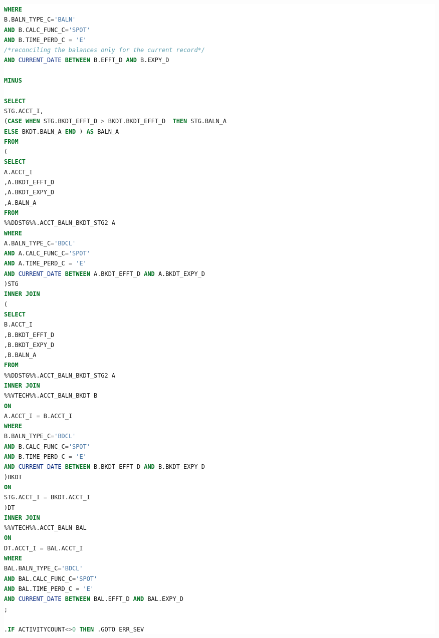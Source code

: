```sql
WHERE
B.BALN_TYPE_C='BALN'
AND B.CALC_FUNC_C='SPOT' 
AND B.TIME_PERD_C = 'E' 
/*reconciling the balances only for the current record*/
AND CURRENT_DATE BETWEEN B.EFFT_D AND B.EXPY_D

MINUS

SELECT 
STG.ACCT_I,
(CASE WHEN STG.BKDT_EFFT_D > BKDT.BKDT_EFFT_D  THEN STG.BALN_A 
ELSE BKDT.BALN_A END ) AS BALN_A
FROM
(
SELECT 
A.ACCT_I
,A.BKDT_EFFT_D
,A.BKDT_EXPY_D
,A.BALN_A
FROM
%%DDSTG%%.ACCT_BALN_BKDT_STG2 A
WHERE
A.BALN_TYPE_C='BDCL'
AND A.CALC_FUNC_C='SPOT' 
AND A.TIME_PERD_C = 'E' 
AND CURRENT_DATE BETWEEN A.BKDT_EFFT_D AND A.BKDT_EXPY_D
)STG
INNER JOIN
(
SELECT 
B.ACCT_I
,B.BKDT_EFFT_D
,B.BKDT_EXPY_D
,B.BALN_A
FROM
%%DDSTG%%.ACCT_BALN_BKDT_STG2 A
INNER JOIN
%%VTECH%%.ACCT_BALN_BKDT B
ON
A.ACCT_I = B.ACCT_I
WHERE
B.BALN_TYPE_C='BDCL'
AND B.CALC_FUNC_C='SPOT' 
AND B.TIME_PERD_C = 'E' 
AND CURRENT_DATE BETWEEN B.BKDT_EFFT_D AND B.BKDT_EXPY_D
)BKDT
ON
STG.ACCT_I = BKDT.ACCT_I
)DT
INNER JOIN
%%VTECH%%.ACCT_BALN BAL
ON
DT.ACCT_I = BAL.ACCT_I
WHERE
BAL.BALN_TYPE_C='BDCL'
AND BAL.CALC_FUNC_C='SPOT' 
AND BAL.TIME_PERD_C = 'E' 
AND CURRENT_DATE BETWEEN BAL.EFFT_D AND BAL.EXPY_D
;

.IF ACTIVITYCOUNT<>0 THEN .GOTO ERR_SEV
```